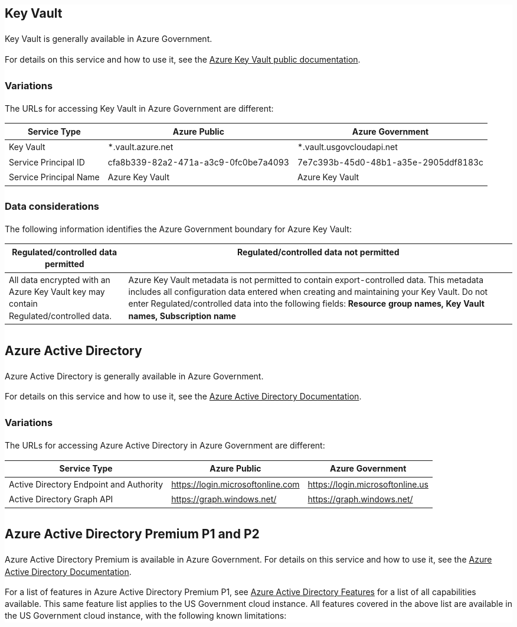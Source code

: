 ## Key Vault
Key Vault is generally available in Azure Government.

For details on this service and how to use it, see the [Azure Key Vault public documentation](../key-vault/index.yml).

### Variations

The URLs for accessing Key Vault in Azure Government are different:

| Service Type | Azure Public | Azure Government |
| --- | --- | --- |
| Key Vault | \*.vault.azure.net | \*.vault.usgovcloudapi.net |
| Service Principal ID| cfa8b339-82a2-471a-a3c9-0fc0be7a4093 | 7e7c393b-45d0-48b1-a35e-2905ddf8183c | 
| Service Principal Name | Azure Key Vault | Azure Key Vault |

### Data considerations
The following information identifies the Azure Government boundary for Azure Key Vault:

| Regulated/controlled data permitted | Regulated/controlled data not permitted |
| --- | --- |
| All data encrypted with an Azure Key Vault key may contain Regulated/controlled data. |Azure Key Vault metadata is not permitted to contain export-controlled data. This metadata includes all configuration data entered when creating and maintaining your Key Vault.  Do not enter Regulated/controlled data into the following fields: **Resource group names, Key Vault names, Subscription name** |

## Azure Active Directory
Azure Active Directory is generally available in Azure Government.

For details on this service and how to use it, see the [Azure Active Directory Documentation](../active-directory/index.md).

### Variations

The URLs for accessing Azure Active Directory in Azure Government are different:

| Service Type | Azure Public | Azure Government |
| --- | --- | --- |
| Active Directory Endpoint and Authority | https://login.microsoftonline.com | https://login.microsoftonline.us | 
| Active Directory Graph API| https://graph.windows.net/ | https://graph.windows.net/ |

## Azure Active Directory Premium P1 and P2 

Azure Active Directory Premium is available in Azure Government. For details on this service and how to use it, see the [Azure Active Directory Documentation](../active-directory/index.md).  

For a list of features in Azure Active Directory Premium P1, see [Azure Active Directory Features](https://www.microsoft.com/cloud-platform/azure-active-directory-features) for a list of all capabilities available. This same feature list applies to the US Government cloud instance. 
All features covered in the above list are available in the US Government cloud instance, with the following known limitations: 
